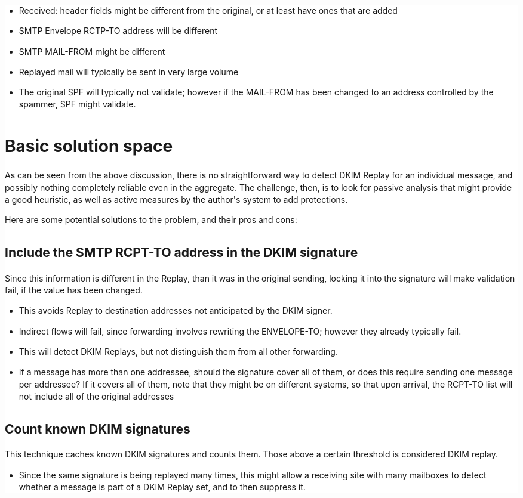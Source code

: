 *  Received: header fields might be different from the original,
or at least have ones that are added

*  SMTP Envelope RCTP-TO address will be different

*  SMTP MAIL-FROM might be different

*  Replayed mail will typically be sent in very large volume

*  The original SPF will typically not validate; however if the
MAIL-FROM has been changed to an address controlled by the spammer,
SPF might validate.


# Basic solution space

As can be seen from the above discussion, there is no straightforward
way to detect DKIM Replay for an individual message, and possibly
nothing completely reliable even in the aggregate.  The challenge,
then, is to look for passive analysis that might provide a good
heuristic, as well as active measures by the author's system to add
protections.

Here are some potential solutions to the problem, and their pros
and cons:


## Include the SMTP RCPT-TO address in the DKIM signature

Since this information is different in the Replay, than it was in
the original sending, locking it into the signature will make
validation fail, if the value has been changed.


*  This avoids Replay to destination addresses not anticipated by
the DKIM signer.

*  Indirect flows will fail, since forwarding involves rewriting
the ENVELOPE-TO; however they already typically fail.

*  This will detect DKIM Replays, but not distinguish them from all
other forwarding.

*  If a message has more than one addressee, should the signature
cover all of them, or does this require sending one message per
addressee?  If it covers all of them, note that they might be on
different systems, so that upon arrival, the RCPT-TO list  will not
include all of the original addresses


## Count known DKIM signatures

This technique caches known DKIM signatures and counts them.  Those
above a certain threshold is considered DKIM replay.

*  Since the same signature is being replayed many times, this might
allow a receiving site with many mailboxes to detect whether a
message is part of a DKIM Replay set, and to then suppress it.
